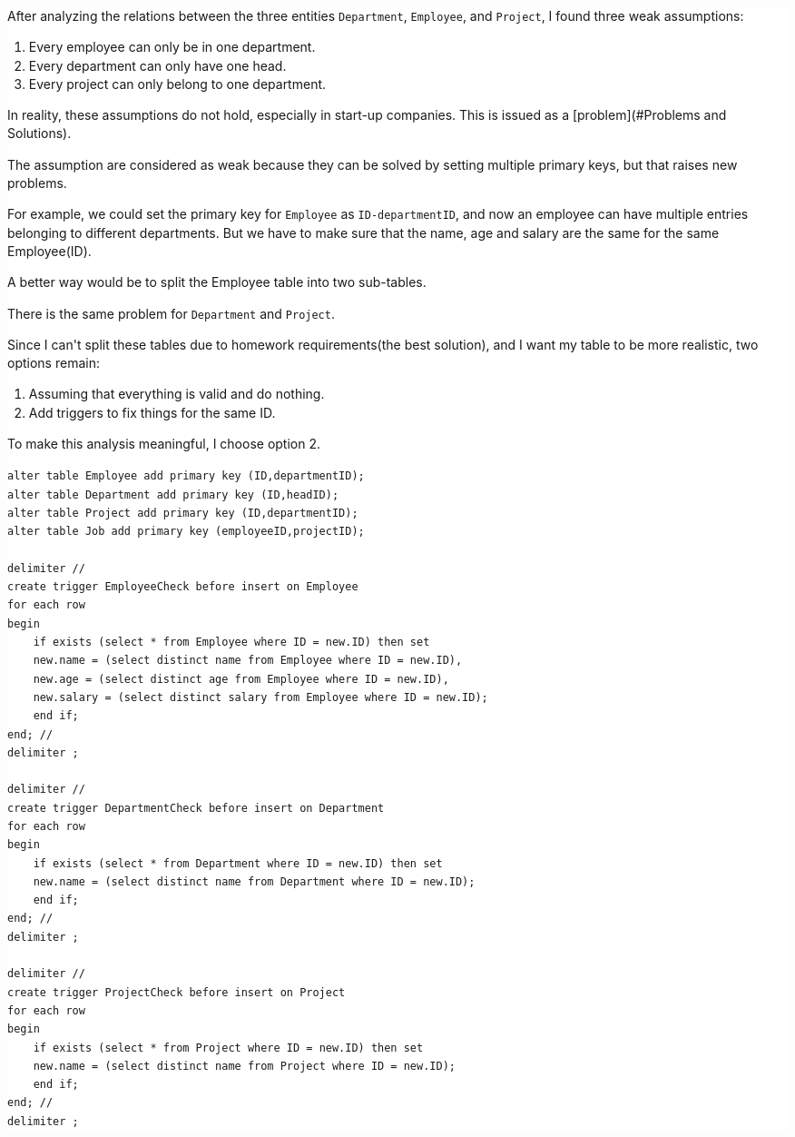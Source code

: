 After analyzing the relations between the three entities `Department`, `Employee`, and `Project`, I found three weak assumptions:

1. Every employee can only be in one department.
2. Every department can only have one head.
3. Every project can only belong to one department.

In reality, these assumptions do not hold, especially in start-up companies. This is issued as a [problem](#Problems and Solutions).

The assumption are considered as weak because they can be solved by setting multiple primary keys, but that raises new problems.

For example, we could set the primary key for `Employee` as `ID-departmentID`, and now an employee can have multiple entries belonging to different departments. But we have to make sure that the name, age and salary are the same for the same Employee(ID).

A better way would be to split the Employee table into two sub-tables.

There is the same problem for `Department` and `Project`.

Since I can't split these tables due to homework requirements(the best solution), and I want my table to be more realistic, two options remain:

1. Assuming that everything is valid and do nothing.
2. Add triggers to fix things for the same ID.

To make this analysis meaningful, I choose option 2.

```mysql
alter table Employee add primary key (ID,departmentID);
alter table Department add primary key (ID,headID);
alter table Project add primary key (ID,departmentID);
alter table Job add primary key (employeeID,projectID);

delimiter //
create trigger EmployeeCheck before insert on Employee
for each row
begin
	if exists (select * from Employee where ID = new.ID) then set
	new.name = (select distinct name from Employee where ID = new.ID),
	new.age = (select distinct age from Employee where ID = new.ID),
	new.salary = (select distinct salary from Employee where ID = new.ID);
	end if;
end; //
delimiter ;

delimiter //
create trigger DepartmentCheck before insert on Department
for each row
begin
	if exists (select * from Department where ID = new.ID) then set
	new.name = (select distinct name from Department where ID = new.ID);
	end if;
end; //
delimiter ;

delimiter //
create trigger ProjectCheck before insert on Project
for each row
begin
	if exists (select * from Project where ID = new.ID) then set
	new.name = (select distinct name from Project where ID = new.ID);
	end if;
end; //
delimiter ;
```
